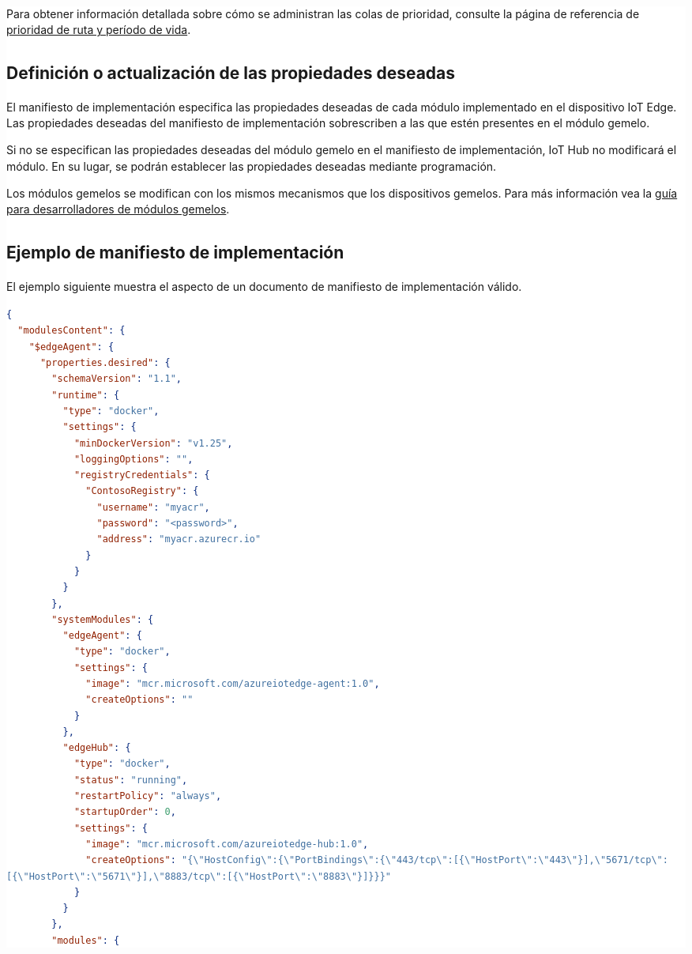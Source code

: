 Para obtener información detallada sobre cómo se administran las colas de prioridad, consulte la página de referencia de [prioridad de ruta y período de vida](https://github.com/Azure/iotedge/blob/master/doc/Route_priority_and_TTL.md).

## <a name="define-or-update-desired-properties"></a>Definición o actualización de las propiedades deseadas

El manifiesto de implementación especifica las propiedades deseadas de cada módulo implementado en el dispositivo IoT Edge. Las propiedades deseadas del manifiesto de implementación sobrescriben a las que estén presentes en el módulo gemelo.

Si no se especifican las propiedades deseadas del módulo gemelo en el manifiesto de implementación, IoT Hub no modificará el módulo. En su lugar, se podrán establecer las propiedades deseadas mediante programación.

Los módulos gemelos se modifican con los mismos mecanismos que los dispositivos gemelos. Para más información vea la [guía para desarrolladores de módulos gemelos](../iot-hub/iot-hub-devguide-module-twins.md).

## <a name="deployment-manifest-example"></a>Ejemplo de manifiesto de implementación

El ejemplo siguiente muestra el aspecto de un documento de manifiesto de implementación válido.

```json
{
  "modulesContent": {
    "$edgeAgent": {
      "properties.desired": {
        "schemaVersion": "1.1",
        "runtime": {
          "type": "docker",
          "settings": {
            "minDockerVersion": "v1.25",
            "loggingOptions": "",
            "registryCredentials": {
              "ContosoRegistry": {
                "username": "myacr",
                "password": "<password>",
                "address": "myacr.azurecr.io"
              }
            }
          }
        },
        "systemModules": {
          "edgeAgent": {
            "type": "docker",
            "settings": {
              "image": "mcr.microsoft.com/azureiotedge-agent:1.0",
              "createOptions": ""
            }
          },
          "edgeHub": {
            "type": "docker",
            "status": "running",
            "restartPolicy": "always",
            "startupOrder": 0,
            "settings": {
              "image": "mcr.microsoft.com/azureiotedge-hub:1.0",
              "createOptions": "{\"HostConfig\":{\"PortBindings\":{\"443/tcp\":[{\"HostPort\":\"443\"}],\"5671/tcp\":[{\"HostPort\":\"5671\"}],\"8883/tcp\":[{\"HostPort\":\"8883\"}]}}}"
            }
          }
        },
        "modules": {
```